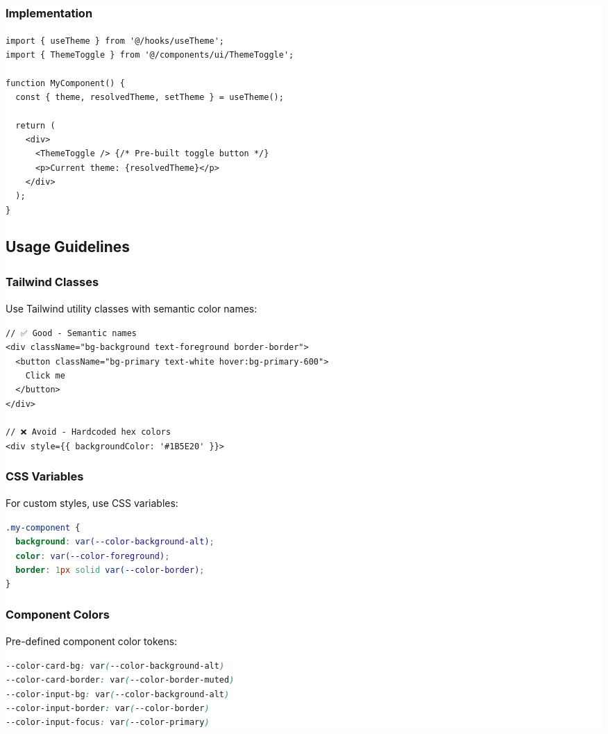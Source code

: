 ### Implementation

```tsx
import { useTheme } from '@/hooks/useTheme';
import { ThemeToggle } from '@/components/ui/ThemeToggle';

function MyComponent() {
  const { theme, resolvedTheme, setTheme } = useTheme();

  return (
    <div>
      <ThemeToggle /> {/* Pre-built toggle button */}
      <p>Current theme: {resolvedTheme}</p>
    </div>
  );
}
```

## Usage Guidelines

### Tailwind Classes

Use Tailwind utility classes with semantic color names:

```tsx
// ✅ Good - Semantic names
<div className="bg-background text-foreground border-border">
  <button className="bg-primary text-white hover:bg-primary-600">
    Click me
  </button>
</div>

// ❌ Avoid - Hardcoded hex colors
<div style={{ backgroundColor: '#1B5E20' }}>
```

### CSS Variables

For custom styles, use CSS variables:

```css
.my-component {
  background: var(--color-background-alt);
  color: var(--color-foreground);
  border: 1px solid var(--color-border);
}
```

### Component Colors

Pre-defined component color tokens:

```css
--color-card-bg: var(--color-background-alt)
--color-card-border: var(--color-border-muted)
--color-input-bg: var(--color-background-alt)
--color-input-border: var(--color-border)
--color-input-focus: var(--color-primary)
```
